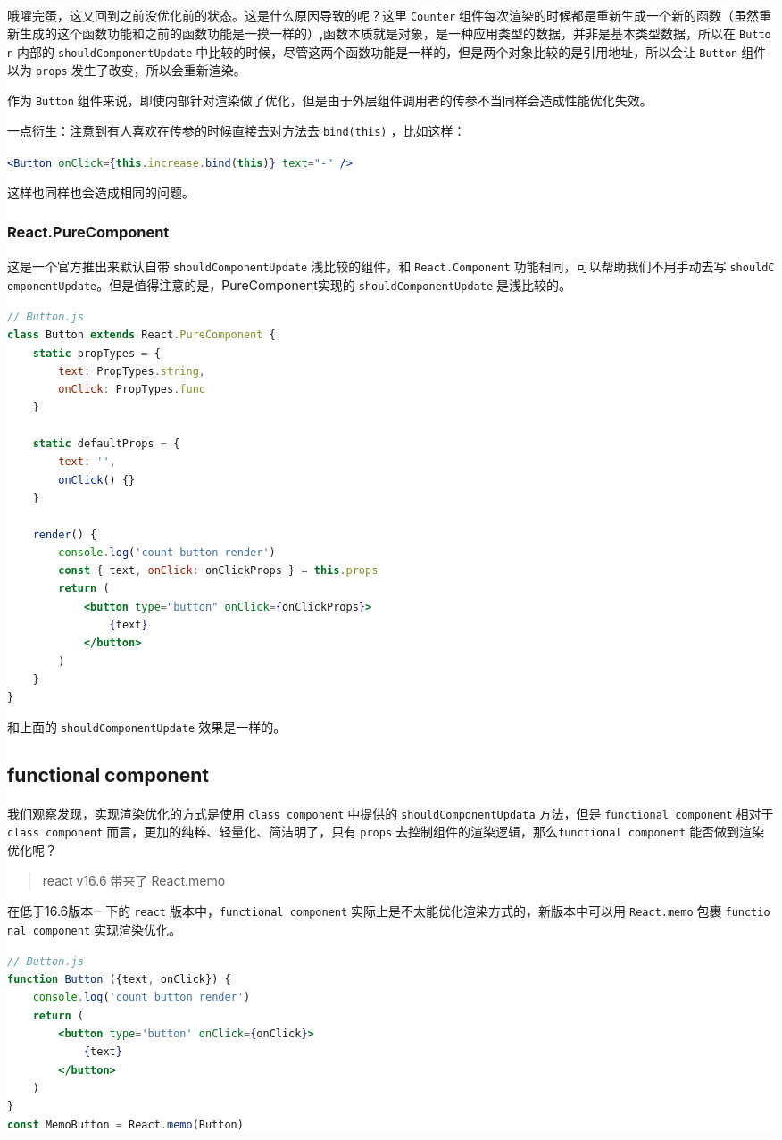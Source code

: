 哦嚯完蛋，这又回到之前没优化前的状态。这是什么原因导致的呢？这里 `Counter` 组件每次渲染的时候都是重新生成一个新的函数（虽然重新生成的这个函数功能和之前的函数功能是一摸一样的）,函数本质就是对象，是一种应用类型的数据，并非是基本类型数据，所以在 `Button` 内部的 `shouldComponentUpdate` 中比较的时候，尽管这两个函数功能是一样的，但是两个对象比较的是引用地址，所以会让 `Button` 组件以为 `props` 发生了改变，所以会重新渲染。

作为 `Button` 组件来说，即使内部针对渲染做了优化，但是由于外层组件调用者的传参不当同样会造成性能优化失效。

一点衍生：注意到有人喜欢在传参的时候直接去对方法去 `bind(this)` ，比如这样：
```jsx harmony
<Button onClick={this.increase.bind(this)} text="-" />
```
这样也同样也会造成相同的问题。

### React.PureComponent

这是一个官方推出来默认自带 `shouldComponentUpdate` 浅比较的组件，和 `React.Component` 功能相同，可以帮助我们不用手动去写 `shouldComponentUpdate`。但是值得注意的是，PureComponent实现的 `shouldComponentUpdate` 是浅比较的。

```jsx harmony
// Button.js
class Button extends React.PureComponent {
    static propTypes = {
        text: PropTypes.string,
        onClick: PropTypes.func
    }

    static defaultProps = {
        text: '',
        onClick() {}
    }

    render() {
        console.log('count button render')
        const { text, onClick: onClickProps } = this.props
        return (
            <button type="button" onClick={onClickProps}>
                {text}
            </button>
        )
    }
}
```

和上面的 `shouldComponentUpdate` 效果是一样的。

## functional component

我们观察发现，实现渲染优化的方式是使用 `class component` 中提供的 `shouldComponentUpdata` 方法，但是 `functional component` 相对于 `class component` 而言，更加的纯粹、轻量化、简洁明了，只有 `props` 去控制组件的渲染逻辑，那么`functional component` 能否做到渲染优化呢？

> react v16.6 带来了 React.memo

在低于16.6版本一下的 `react` 版本中，`functional component` 实际上是不太能优化渲染方式的，新版本中可以用 `React.memo` 包裹 `functional component` 实现渲染优化。

```jsx harmony
// Button.js
function Button ({text, onClick}) {
    console.log('count button render')
    return (
        <button type='button' onClick={onClick}>
            {text}
        </button>
    )
}
const MemoButton = React.memo(Button)
```
